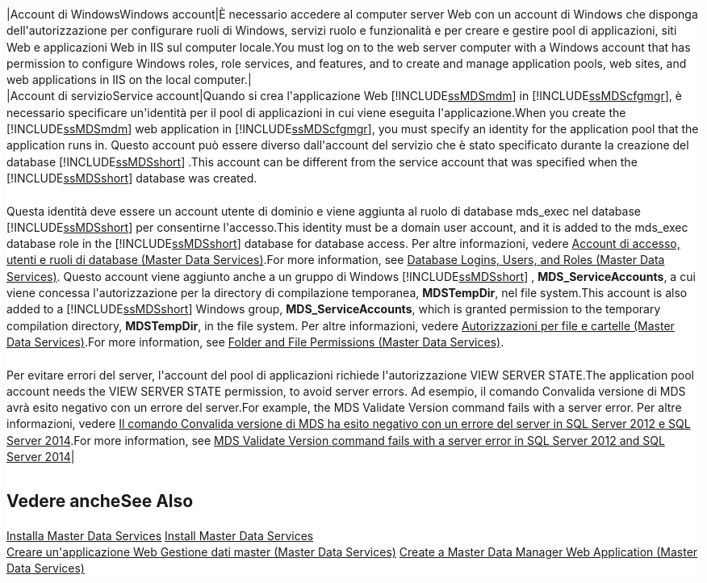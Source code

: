 |<span data-ttu-id="7e76b-212">Account di Windows</span><span class="sxs-lookup"><span data-stu-id="7e76b-212">Windows account</span></span>|<span data-ttu-id="7e76b-213">È necessario accedere al computer server Web con un account di Windows che disponga dell'autorizzazione per configurare ruoli di Windows, servizi ruolo e funzionalità e per creare e gestire pool di applicazioni, siti Web e applicazioni Web in IIS sul computer locale.</span><span class="sxs-lookup"><span data-stu-id="7e76b-213">You must log on to the web server computer with a Windows account that has permission to configure Windows roles, role services, and features, and to create and manage application pools, web sites, and web applications in IIS on the local computer.</span></span>|  
|<span data-ttu-id="7e76b-214">Account di servizio</span><span class="sxs-lookup"><span data-stu-id="7e76b-214">Service account</span></span>|<span data-ttu-id="7e76b-215">Quando si crea l'applicazione Web [!INCLUDE[ssMDSmdm](../../includes/ssmdsmdm-md.md)] in [!INCLUDE[ssMDScfgmgr](../../includes/ssmdscfgmgr-md.md)], è necessario specificare un'identità per il pool di applicazioni in cui viene eseguita l'applicazione.</span><span class="sxs-lookup"><span data-stu-id="7e76b-215">When you create the [!INCLUDE[ssMDSmdm](../../includes/ssmdsmdm-md.md)] web application in [!INCLUDE[ssMDScfgmgr](../../includes/ssmdscfgmgr-md.md)], you must specify an identity for the application pool that the application runs in.</span></span> <span data-ttu-id="7e76b-216">Questo account può essere diverso dall'account del servizio che è stato specificato durante la creazione del database [!INCLUDE[ssMDSshort](../../includes/ssmdsshort-md.md)] .</span><span class="sxs-lookup"><span data-stu-id="7e76b-216">This account can be different from the service account that was specified when the [!INCLUDE[ssMDSshort](../../includes/ssmdsshort-md.md)] database was created.</span></span><br /><br /> <span data-ttu-id="7e76b-217">Questa identità deve essere un account utente di dominio e viene aggiunta al ruolo di database mds_exec nel database [!INCLUDE[ssMDSshort](../../includes/ssmdsshort-md.md)] per consentirne l'accesso.</span><span class="sxs-lookup"><span data-stu-id="7e76b-217">This identity must be a domain user account, and it is added to the mds_exec database role in the [!INCLUDE[ssMDSshort](../../includes/ssmdsshort-md.md)] database for database access.</span></span> <span data-ttu-id="7e76b-218">Per altre informazioni, vedere [Account di accesso, utenti e ruoli di database &#40;Master Data Services&#41;](../database-logins-users-and-roles-master-data-services.md).</span><span class="sxs-lookup"><span data-stu-id="7e76b-218">For more information, see [Database Logins, Users, and Roles &#40;Master Data Services&#41;](../database-logins-users-and-roles-master-data-services.md).</span></span> <span data-ttu-id="7e76b-219">Questo account viene aggiunto anche a un gruppo di Windows [!INCLUDE[ssMDSshort](../../includes/ssmdsshort-md.md)] , **MDS_ServiceAccounts**, a cui viene concessa l'autorizzazione per la directory di compilazione temporanea, **MDSTempDir**, nel file system.</span><span class="sxs-lookup"><span data-stu-id="7e76b-219">This account is also added to a [!INCLUDE[ssMDSshort](../../includes/ssmdsshort-md.md)] Windows group, **MDS_ServiceAccounts**, which is granted permission to the temporary compilation directory, **MDSTempDir**, in the file system.</span></span> <span data-ttu-id="7e76b-220">Per altre informazioni, vedere [Autorizzazioni per file e cartelle &#40;Master Data Services&#41;](../folder-and-file-permissions-master-data-services.md).</span><span class="sxs-lookup"><span data-stu-id="7e76b-220">For more information, see [Folder and File Permissions &#40;Master Data Services&#41;](../folder-and-file-permissions-master-data-services.md).</span></span><br /><br /> <span data-ttu-id="7e76b-221">Per evitare errori del server, l'account del pool di applicazioni richiede l'autorizzazione VIEW SERVER STATE.</span><span class="sxs-lookup"><span data-stu-id="7e76b-221">The application pool account needs the VIEW SERVER STATE permission, to avoid server errors.</span></span> <span data-ttu-id="7e76b-222">Ad esempio, il comando Convalida versione di MDS avrà esito negativo con un errore del server.</span><span class="sxs-lookup"><span data-stu-id="7e76b-222">For example, the MDS Validate Version command fails with a server error.</span></span> <span data-ttu-id="7e76b-223">Per altre informazioni, vedere [Il comando Convalida versione di MDS ha esito negativo con un errore del server in SQL Server 2012 e SQL Server 2014](https://go.microsoft.com/fwlink/p/?LinkId=526304).</span><span class="sxs-lookup"><span data-stu-id="7e76b-223">For more information, see [MDS Validate Version command fails with a server error in SQL Server 2012 and SQL Server 2014](https://go.microsoft.com/fwlink/p/?LinkId=526304)</span></span>|  
  
## <a name="see-also"></a><span data-ttu-id="7e76b-224">Vedere anche</span><span class="sxs-lookup"><span data-stu-id="7e76b-224">See Also</span></span>  
 <span data-ttu-id="7e76b-225">[Installa Master Data Services](install-master-data-services.md) </span><span class="sxs-lookup"><span data-stu-id="7e76b-225">[Install Master Data Services](install-master-data-services.md) </span></span>  
 <span data-ttu-id="7e76b-226">[Creare un'applicazione Web Gestione dati master &#40;Master Data Services&#41;](create-a-master-data-manager-web-application-master-data-services.md) </span><span class="sxs-lookup"><span data-stu-id="7e76b-226">[Create a Master Data Manager Web Application &#40;Master Data Services&#41;](create-a-master-data-manager-web-application-master-data-services.md) </span></span>  